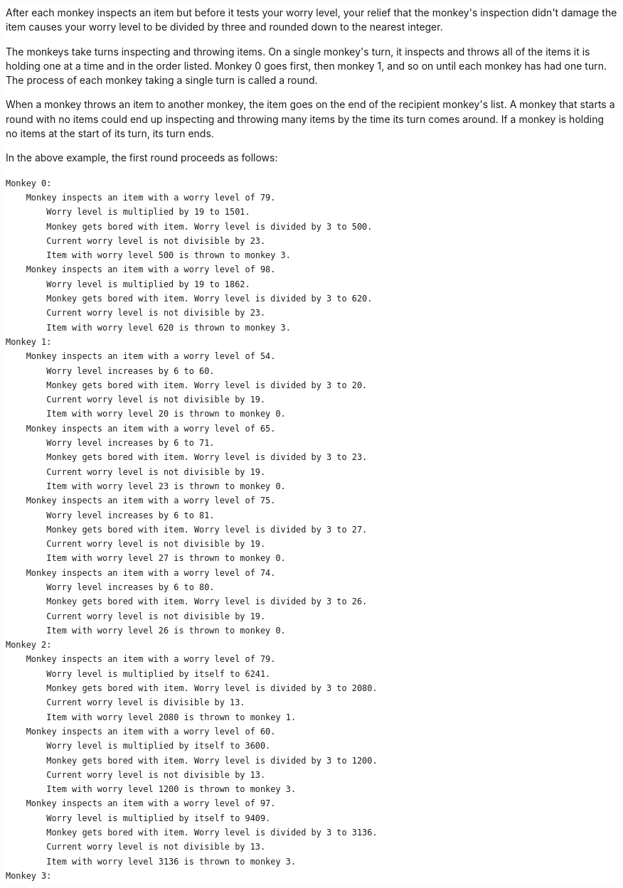 After each monkey inspects an item but before it tests your worry level, your relief that the monkey's inspection didn't damage the item causes your worry level to be divided by three and rounded down to the nearest integer.

The monkeys take turns inspecting and throwing items. On a single monkey's turn, it inspects and throws all of the items it is holding one at a time and in the order listed. Monkey 0 goes first, then monkey 1, and so on until each monkey has had one turn. The process of each monkey taking a single turn is called a round.

When a monkey throws an item to another monkey, the item goes on the end of the recipient monkey's list. A monkey that starts a round with no items could end up inspecting and throwing many items by the time its turn comes around. If a monkey is holding no items at the start of its turn, its turn ends.

In the above example, the first round proceeds as follows:

    Monkey 0:
        Monkey inspects an item with a worry level of 79.
            Worry level is multiplied by 19 to 1501.
            Monkey gets bored with item. Worry level is divided by 3 to 500.
            Current worry level is not divisible by 23.
            Item with worry level 500 is thrown to monkey 3.
        Monkey inspects an item with a worry level of 98.
            Worry level is multiplied by 19 to 1862.
            Monkey gets bored with item. Worry level is divided by 3 to 620.
            Current worry level is not divisible by 23.
            Item with worry level 620 is thrown to monkey 3.
    Monkey 1:
        Monkey inspects an item with a worry level of 54.
            Worry level increases by 6 to 60.
            Monkey gets bored with item. Worry level is divided by 3 to 20.
            Current worry level is not divisible by 19.
            Item with worry level 20 is thrown to monkey 0.
        Monkey inspects an item with a worry level of 65.
            Worry level increases by 6 to 71.
            Monkey gets bored with item. Worry level is divided by 3 to 23.
            Current worry level is not divisible by 19.
            Item with worry level 23 is thrown to monkey 0.
        Monkey inspects an item with a worry level of 75.
            Worry level increases by 6 to 81.
            Monkey gets bored with item. Worry level is divided by 3 to 27.
            Current worry level is not divisible by 19.
            Item with worry level 27 is thrown to monkey 0.
        Monkey inspects an item with a worry level of 74.
            Worry level increases by 6 to 80.
            Monkey gets bored with item. Worry level is divided by 3 to 26.
            Current worry level is not divisible by 19.
            Item with worry level 26 is thrown to monkey 0.
    Monkey 2:
        Monkey inspects an item with a worry level of 79.
            Worry level is multiplied by itself to 6241.
            Monkey gets bored with item. Worry level is divided by 3 to 2080.
            Current worry level is divisible by 13.
            Item with worry level 2080 is thrown to monkey 1.
        Monkey inspects an item with a worry level of 60.
            Worry level is multiplied by itself to 3600.
            Monkey gets bored with item. Worry level is divided by 3 to 1200.
            Current worry level is not divisible by 13.
            Item with worry level 1200 is thrown to monkey 3.
        Monkey inspects an item with a worry level of 97.
            Worry level is multiplied by itself to 9409.
            Monkey gets bored with item. Worry level is divided by 3 to 3136.
            Current worry level is not divisible by 13.
            Item with worry level 3136 is thrown to monkey 3.
    Monkey 3: